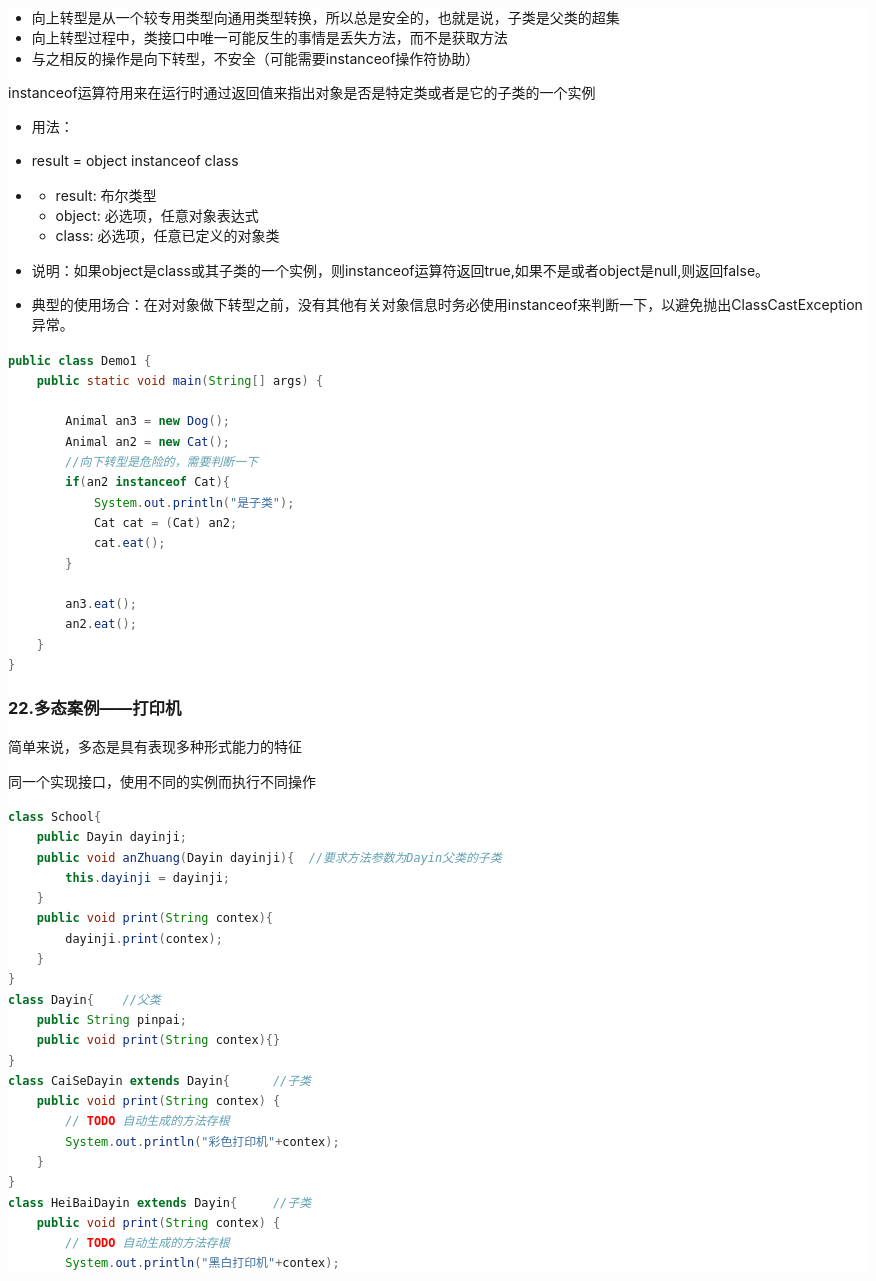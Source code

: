 - 向上转型是从一个较专用类型向通用类型转换，所以总是安全的，也就是说，子类是父类的超集
- 向上转型过程中，类接口中唯一可能反生的事情是丢失方法，而不是获取方法
- 与之相反的操作是向下转型，不安全（可能需要instanceof操作符协助）

instanceof运算符用来在运行时通过返回值来指出对象是否是特定类或者是它的子类的一个实例

- 用法：

- result = object instanceof class

- - result: 布尔类型
  - object: 必选项，任意对象表达式
  - class: 必选项，任意已定义的对象类

- 说明：如果object是class或其子类的一个实例，则instanceof运算符返回true,如果不是或者object是null,则返回false。

- 典型的使用场合：在对对象做下转型之前，没有其他有关对象信息时务必使用instanceof来判断一下，以避免抛出ClassCastException异常。

```java
public class Demo1 {
    public static void main(String[] args) {
    
        Animal an3 = new Dog();
        Animal an2 = new Cat();
        //向下转型是危险的，需要判断一下
        if(an2 instanceof Cat){
            System.out.println("是子类");
            Cat cat = (Cat) an2;
            cat.eat();
        }
        
        an3.eat();
        an2.eat();
    }
}
```



### 22.多态案例——打印机

简单来说，多态是具有表现多种形式能力的特征

同一个实现接口，使用不同的实例而执行不同操作

```java
class School{
    public Dayin dayinji;
    public void anZhuang(Dayin dayinji){  //要求方法参数为Dayin父类的子类
        this.dayinji = dayinji;
    }
    public void print(String contex){
        dayinji.print(contex);
    }
}
class Dayin{    //父类
    public String pinpai;
    public void print(String contex){}
}
class CaiSeDayin extends Dayin{      //子类
    public void print(String contex) {
        // TODO 自动生成的方法存根
        System.out.println("彩色打印机"+contex);
    }
}
class HeiBaiDayin extends Dayin{     //子类
    public void print(String contex) {
        // TODO 自动生成的方法存根
        System.out.println("黑白打印机"+contex);
```